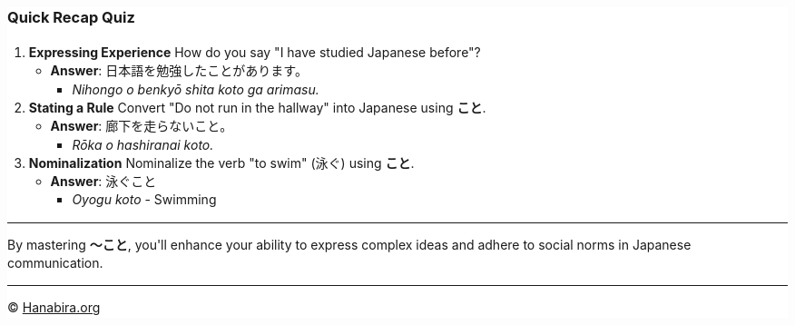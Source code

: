 ### Quick Recap Quiz
1. **Expressing Experience**
   How do you say "I have studied Japanese before"?
   - **Answer**: 日本語を勉強したことがあります。
     - *Nihongo o benkyō shita koto ga arimasu.*
2. **Stating a Rule**
   Convert "Do not run in the hallway" into Japanese using **こと**.
   - **Answer**: 廊下を走らないこと。
     - *Rōka o hashiranai koto.*
3. **Nominalization**
   Nominalize the verb "to swim" (泳ぐ) using **こと**.
   - **Answer**: 泳ぐこと
     - *Oyogu koto* - Swimming
---
By mastering **～こと**, you'll enhance your ability to express complex ideas and adhere to social norms in Japanese communication.


---

© [Hanabira.org](https://hanabira.org)
